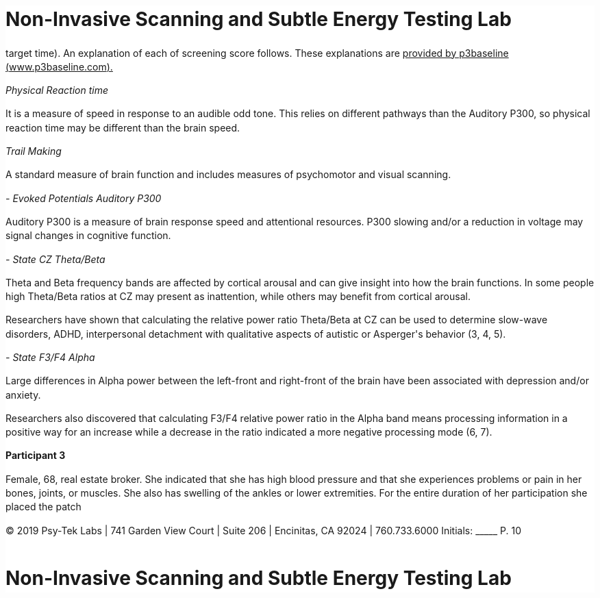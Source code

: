 
# **Non-Invasive Scanning and Subtle Energy Testing Lab**

target time). An explanation of each of screening score follows. These explanations are
[provided by p3baseline (www.p3baseline.com).](http://www.p3baseline.com/)

_Physical Reaction time_

It is a measure of speed in response to an audible odd tone. This relies on different pathways
than the Auditory P300, so physical reaction time may be different than the brain speed.

_Trail Making_

A standard measure of brain function and includes measures of psychomotor and visual
scanning.

_-_
_Evoked Potentials_ _Auditory P300_

Auditory P300 is a measure of brain response speed and attentional resources. P300
slowing and/or a reduction in voltage may signal changes in cognitive function.


_-_
_State_ _CZ Theta/Beta_


Theta and Beta frequency bands are affected by cortical arousal and can give insight into
how the brain functions. In some people high Theta/Beta ratios at CZ may present as
inattention, while others may benefit from cortical arousal.


Researchers have shown that calculating the relative power ratio Theta/Beta at CZ can be
used to determine slow-wave disorders, ADHD, interpersonal detachment with qualitative
aspects of autistic or Asperger's behavior (3, 4, 5).


_-_
_State_ _F3/F4 Alpha_


Large differences in Alpha power between the left-front and right-front of the brain have been
associated with depression and/or anxiety.


Researchers also discovered that calculating F3/F4 relative power ratio in the Alpha band
means processing information in a positive way for an increase while a decrease in the ratio
indicated a more negative processing mode (6, 7).


**Participant 3**

Female, 68, real estate broker. She indicated that she has high blood pressure and that she
experiences problems or pain in her bones, joints, or muscles. She also has swelling of the
ankles or lower extremities. For the entire duration of her participation she placed the patch


© 2019 Psy-Tek Labs | 741 Garden View Court | Suite 206 | Encinitas, CA 92024 | 760.733.6000  Initials: _____ P. 10


# **Non-Invasive Scanning and Subtle Energy Testing Lab**
